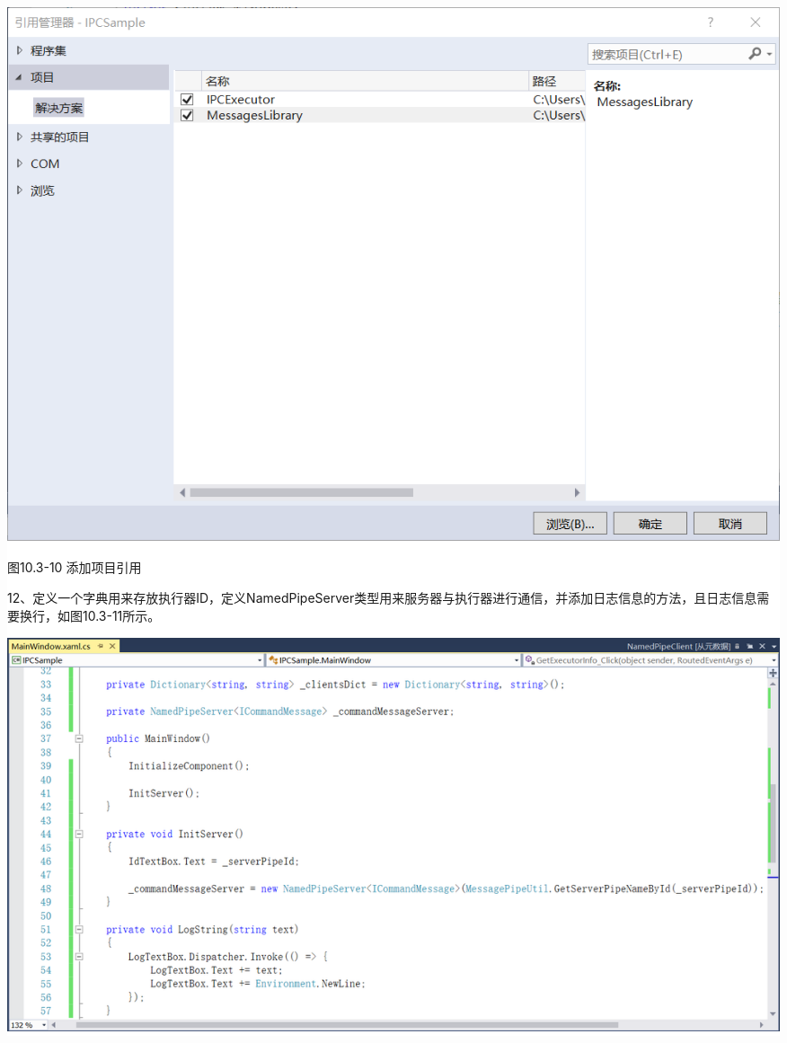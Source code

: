 ![](images/10.3-10.png)

图10.3-10 添加项目引用

12、定义一个字典用来存放执行器ID，定义NamedPipeServer<ICommandMessage>类型用来服务器与执行器进行通信，并添加日志信息的方法，且日志信息需要换行，如图10.3-11所示。

![](images/10.3-11.png)
